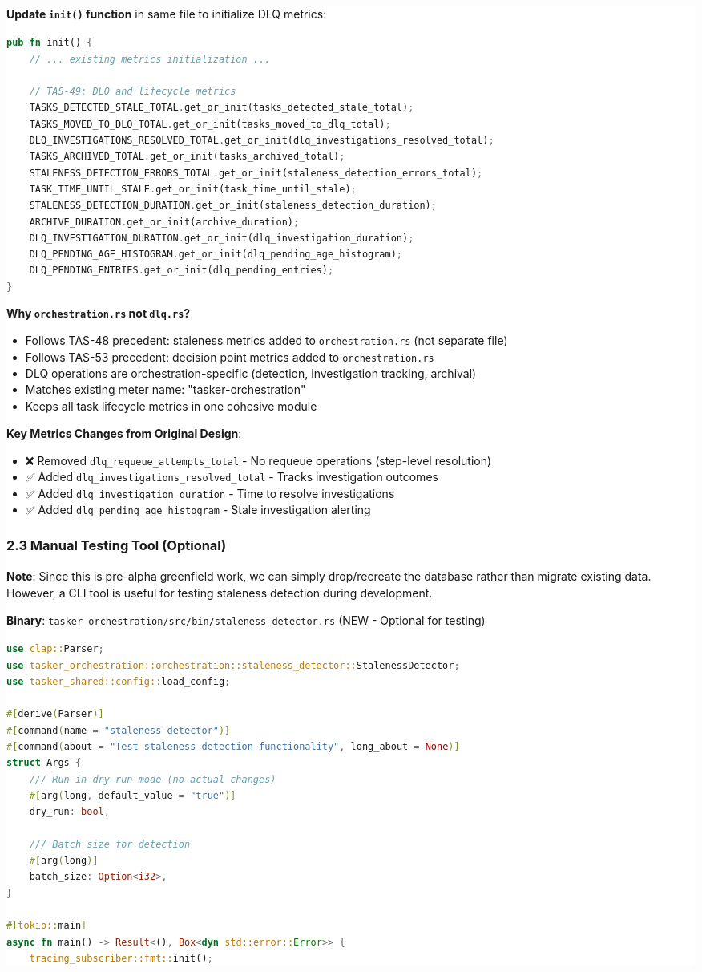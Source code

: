 ```rust
```

**Update `init()` function** in same file to initialize DLQ metrics:

```rust
pub fn init() {
    // ... existing metrics initialization ...

    // TAS-49: DLQ and lifecycle metrics
    TASKS_DETECTED_STALE_TOTAL.get_or_init(tasks_detected_stale_total);
    TASKS_MOVED_TO_DLQ_TOTAL.get_or_init(tasks_moved_to_dlq_total);
    DLQ_INVESTIGATIONS_RESOLVED_TOTAL.get_or_init(dlq_investigations_resolved_total);
    TASKS_ARCHIVED_TOTAL.get_or_init(tasks_archived_total);
    STALENESS_DETECTION_ERRORS_TOTAL.get_or_init(staleness_detection_errors_total);
    TASK_TIME_UNTIL_STALE.get_or_init(task_time_until_stale);
    STALENESS_DETECTION_DURATION.get_or_init(staleness_detection_duration);
    ARCHIVE_DURATION.get_or_init(archive_duration);
    DLQ_INVESTIGATION_DURATION.get_or_init(dlq_investigation_duration);
    DLQ_PENDING_AGE_HISTOGRAM.get_or_init(dlq_pending_age_histogram);
    DLQ_PENDING_ENTRIES.get_or_init(dlq_pending_entries);
}
```

**Why `orchestration.rs` not `dlq.rs`?**
- Follows TAS-48 precedent: staleness metrics added to `orchestration.rs` (not separate file)
- Follows TAS-53 precedent: decision point metrics added to `orchestration.rs`
- DLQ operations are orchestration-specific (detection, investigation tracking, archival)
- Matches existing meter name: "tasker-orchestration"
- Keeps all task lifecycle metrics in one cohesive module

**Key Metrics Changes from Original Design**:
- ❌ Removed `dlq_requeue_attempts_total` - No requeue operations (step-level resolution)
- ✅ Added `dlq_investigations_resolved_total` - Tracks investigation outcomes
- ✅ Added `dlq_investigation_duration` - Time to resolve investigations
- ✅ Added `dlq_pending_age_histogram` - Stale investigation alerting

### 2.3 Manual Testing Tool (Optional)

**Note**: Since this is pre-alpha greenfield work, we can simply drop/recreate the database rather than migrate existing data. However, a CLI tool is useful for testing staleness detection during development.

**Binary**: `tasker-orchestration/src/bin/staleness-detector.rs` (NEW - Optional for testing)

```rust
use clap::Parser;
use tasker_orchestration::orchestration::staleness_detector::StalenessDetector;
use tasker_shared::config::load_config;

#[derive(Parser)]
#[command(name = "staleness-detector")]
#[command(about = "Test staleness detection functionality", long_about = None)]
struct Args {
    /// Run in dry-run mode (no actual changes)
    #[arg(long, default_value = "true")]
    dry_run: bool,

    /// Batch size for detection
    #[arg(long)]
    batch_size: Option<i32>,
}

#[tokio::main]
async fn main() -> Result<(), Box<dyn std::error::Error>> {
    tracing_subscriber::fmt::init();

```